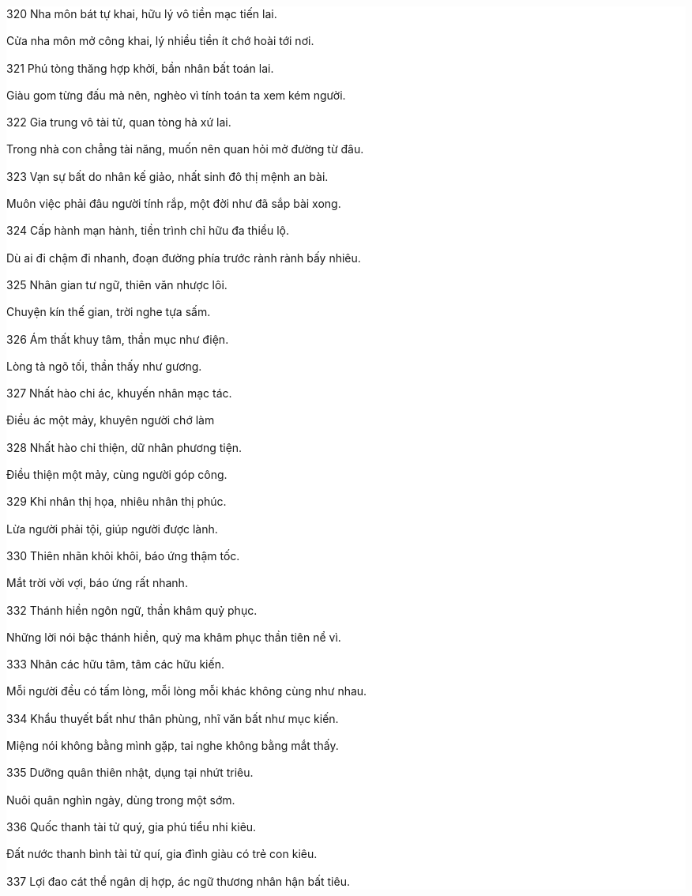 320 Nha môn bát tự khai, hữu lý vô tiền mạc tiến lai.

Cửa nha môn mở công khai, lý nhiều tiền ít chớ hoài tới nơi.

321 Phú tòng thăng hợp khởi, bần nhân bất toán lai.

Giàu gom từng đấu mà nên, nghèo vì tính toán ta xem kém người.

322 Gia trung vô tài tử, quan tòng hà xứ lai.

Trong nhà con chẳng tài năng, muốn nên quan hỏi mở đường từ đâu.

323 Vạn sự bất do nhân kế giảo, nhất sinh đô thị mệnh an bài.

Muôn việc phải đâu người tính rắp, một đời như đã sắp bài xong.

324 Cấp hành mạn hành, tiền trình chỉ hữu đa thiểu lộ.

Dù ai đi chậm đi nhanh, đoạn đường phía trước rành rành bấy nhiêu.

325 Nhân gian tư ngữ, thiên văn nhược lôi.

Chuyện kín thế gian, trời nghe tựa sấm.

326 Ám thất khuy tâm, thần mục như điện.

Lòng tà ngõ tối, thần thấy như gương.

327 Nhất hào chi ác, khuyến nhân mạc tác.

Điều ác một mảy, khuyên người chớ làm

328 Nhất hào chi thiện, dữ nhân phương tiện.

Điều thiện một mảy, cùng người góp công.

329 Khi nhân thị họa, nhiêu nhân thị phúc.

Lừa người phải tội, giúp người được lành.

330 Thiên nhãn khôi khôi, báo ứng thậm tốc.

Mắt trời vời vợi, báo ứng rất nhanh.

332 Thánh hiền ngôn ngữ, thần khâm quỷ phục.

Những lời nói bậc thánh hiền, quỷ ma khâm phục thần tiên nể vì.

333 Nhân các hữu tâm, tâm các hữu kiến.

Mỗi người đều có tấm lòng, mỗi lòng mỗi khác không cùng như nhau.

334 Khẩu thuyết bất như thân phùng, nhĩ văn bất như mục kiến.

Miệng nói không bằng mình gặp, tai nghe không bằng mắt thấy.

335 Dưỡng quân thiên nhật, dụng tại nhứt triêu.

Nuôi quân nghìn ngày, dùng trong một sớm.

336 Quốc thanh tài tử quý, gia phú tiểu nhi kiêu.

Đất nước thanh bình tài tử quí, gia đình giàu có trẻ con kiêu.

337 Lợi đao cát thể ngân dị hợp, ác ngữ thương nhân hận bất tiêu.
